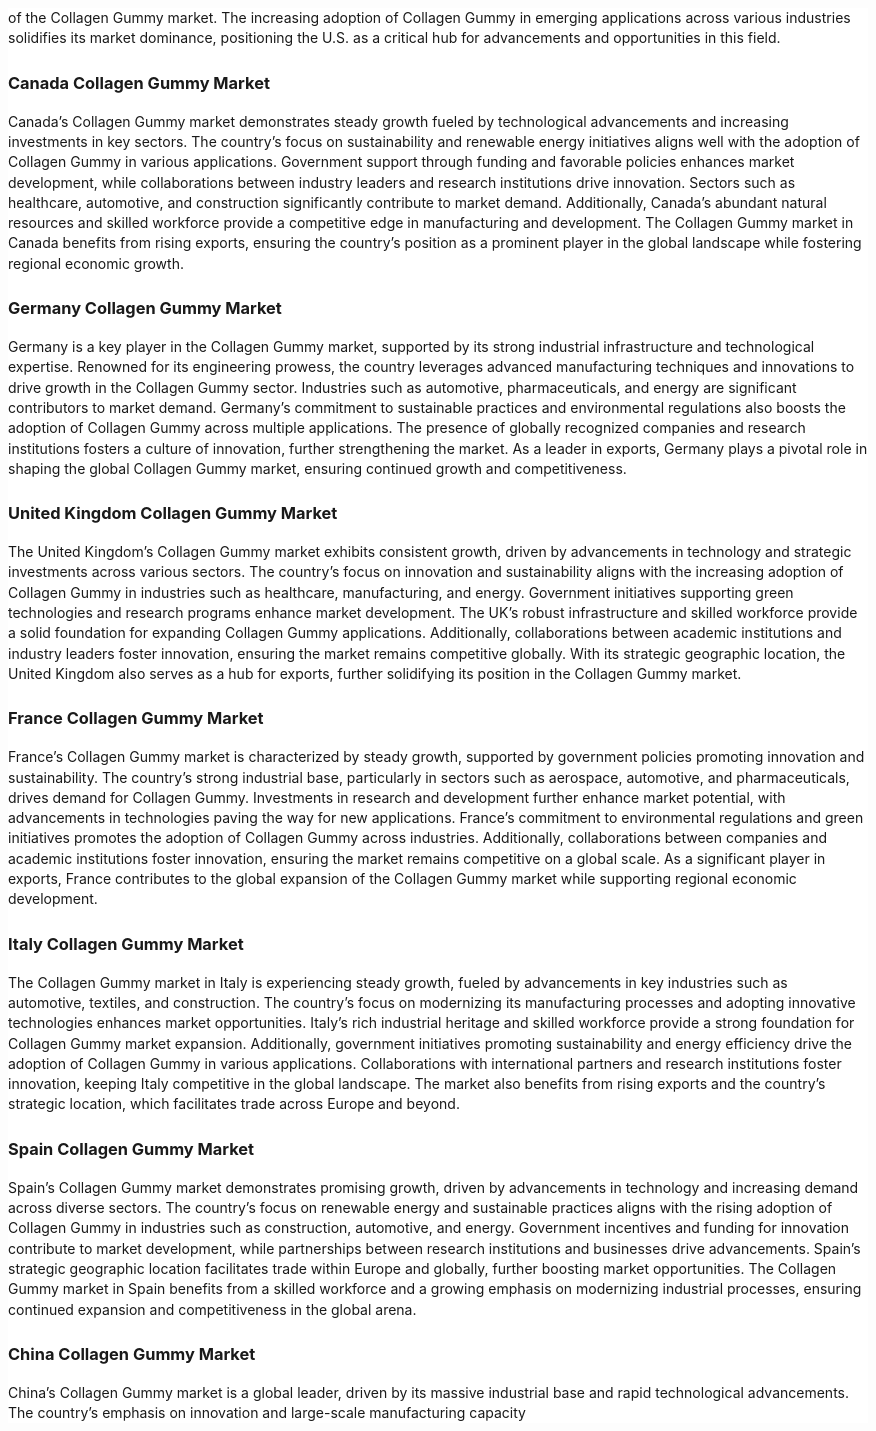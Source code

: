 of the Collagen Gummy market. The increasing adoption of Collagen Gummy in emerging applications across various industries solidifies its market dominance, positioning the U.S. as a critical hub for advancements and opportunities in this field.</p><h3>Canada Collagen Gummy Market</h3><p>Canada&rsquo;s Collagen Gummy market demonstrates steady growth fueled by technological advancements and increasing investments in key sectors. The country&rsquo;s focus on sustainability and renewable energy initiatives aligns well with the adoption of Collagen Gummy in various applications. Government support through funding and favorable policies enhances market development, while collaborations between industry leaders and research institutions drive innovation. Sectors such as healthcare, automotive, and construction significantly contribute to market demand. Additionally, Canada&rsquo;s abundant natural resources and skilled workforce provide a competitive edge in manufacturing and development. The Collagen Gummy market in Canada benefits from rising exports, ensuring the country&rsquo;s position as a prominent player in the global landscape while fostering regional economic growth.</p><h3>Germany Collagen Gummy Market</h3><p>Germany is a key player in the Collagen Gummy market, supported by its strong industrial infrastructure and technological expertise. Renowned for its engineering prowess, the country leverages advanced manufacturing techniques and innovations to drive growth in the Collagen Gummy sector. Industries such as automotive, pharmaceuticals, and energy are significant contributors to market demand. Germany&rsquo;s commitment to sustainable practices and environmental regulations also boosts the adoption of Collagen Gummy across multiple applications. The presence of globally recognized companies and research institutions fosters a culture of innovation, further strengthening the market. As a leader in exports, Germany plays a pivotal role in shaping the global Collagen Gummy market, ensuring continued growth and competitiveness.</p><h3>United Kingdom Collagen Gummy Market</h3><p>The United Kingdom&rsquo;s Collagen Gummy market exhibits consistent growth, driven by advancements in technology and strategic investments across various sectors. The country&rsquo;s focus on innovation and sustainability aligns with the increasing adoption of Collagen Gummy in industries such as healthcare, manufacturing, and energy. Government initiatives supporting green technologies and research programs enhance market development. The UK&rsquo;s robust infrastructure and skilled workforce provide a solid foundation for expanding Collagen Gummy applications. Additionally, collaborations between academic institutions and industry leaders foster innovation, ensuring the market remains competitive globally. With its strategic geographic location, the United Kingdom also serves as a hub for exports, further solidifying its position in the Collagen Gummy market.</p><h3>France Collagen Gummy Market</h3><p>France&rsquo;s Collagen Gummy market is characterized by steady growth, supported by government policies promoting innovation and sustainability. The country&rsquo;s strong industrial base, particularly in sectors such as aerospace, automotive, and pharmaceuticals, drives demand for Collagen Gummy. Investments in research and development further enhance market potential, with advancements in technologies paving the way for new applications. France&rsquo;s commitment to environmental regulations and green initiatives promotes the adoption of Collagen Gummy across industries. Additionally, collaborations between companies and academic institutions foster innovation, ensuring the market remains competitive on a global scale. As a significant player in exports, France contributes to the global expansion of the Collagen Gummy market while supporting regional economic development.</p><h3>Italy Collagen Gummy Market</h3><p>The Collagen Gummy market in Italy is experiencing steady growth, fueled by advancements in key industries such as automotive, textiles, and construction. The country&rsquo;s focus on modernizing its manufacturing processes and adopting innovative technologies enhances market opportunities. Italy&rsquo;s rich industrial heritage and skilled workforce provide a strong foundation for Collagen Gummy market expansion. Additionally, government initiatives promoting sustainability and energy efficiency drive the adoption of Collagen Gummy in various applications. Collaborations with international partners and research institutions foster innovation, keeping Italy competitive in the global landscape. The market also benefits from rising exports and the country&rsquo;s strategic location, which facilitates trade across Europe and beyond.</p><h3>Spain Collagen Gummy Market</h3><p>Spain&rsquo;s Collagen Gummy market demonstrates promising growth, driven by advancements in technology and increasing demand across diverse sectors. The country&rsquo;s focus on renewable energy and sustainable practices aligns with the rising adoption of Collagen Gummy in industries such as construction, automotive, and energy. Government incentives and funding for innovation contribute to market development, while partnerships between research institutions and businesses drive advancements. Spain&rsquo;s strategic geographic location facilitates trade within Europe and globally, further boosting market opportunities. The Collagen Gummy market in Spain benefits from a skilled workforce and a growing emphasis on modernizing industrial processes, ensuring continued expansion and competitiveness in the global arena.</p><h3>China Collagen Gummy Market</h3><p>China&rsquo;s Collagen Gummy market is a global leader, driven by its massive industrial base and rapid technological advancements. The country&rsquo;s emphasis on innovation and large-scale manufacturing capacity
